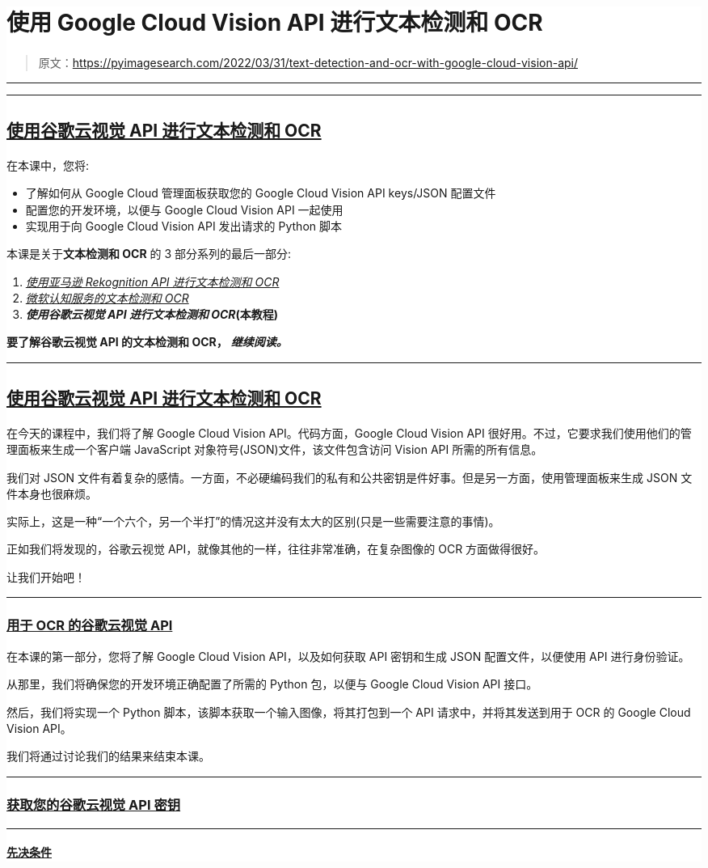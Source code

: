 # 使用 Google Cloud Vision API 进行文本检测和 OCR

> 原文：<https://pyimagesearch.com/2022/03/31/text-detection-and-ocr-with-google-cloud-vision-api/>

* * *

* * *

## **[使用谷歌云视觉 API 进行文本检测和 OCR](#TOC)**

在本课中，您将:

*   了解如何从 Google Cloud 管理面板获取您的 Google Cloud Vision API keys/JSON 配置文件
*   配置您的开发环境，以便与 Google Cloud Vision API 一起使用
*   实现用于向 Google Cloud Vision API 发出请求的 Python 脚本

本课是关于**文本检测和 OCR** 的 3 部分系列的最后一部分:

1.  [*使用亚马逊 Rekognition API 进行文本检测和 OCR*](https://pyimg.co/po6tf)
2.  [*微软认知服务的文本检测和 OCR*](https://pyimg.co/0r4mt)
3.  ***使用谷歌云视觉 API 进行文本检测和 OCR*(本教程)**

**要了解谷歌云视觉 API 的文本检测和 OCR，** ***继续阅读。***

* * *

## **[使用谷歌云视觉 API 进行文本检测和 OCR](#TOC)**

在今天的课程中，我们将了解 Google Cloud Vision API。代码方面，Google Cloud Vision API 很好用。不过，它要求我们使用他们的管理面板来生成一个客户端 JavaScript 对象符号(JSON)文件，该文件包含访问 Vision API 所需的所有信息。

我们对 JSON 文件有着复杂的感情。一方面，不必硬编码我们的私有和公共密钥是件好事。但是另一方面，使用管理面板来生成 JSON 文件本身也很麻烦。

实际上，这是一种“一个六个，另一个半打”的情况这并没有太大的区别(只是一些需要注意的事情)。

正如我们将发现的，谷歌云视觉 API，就像其他的一样，往往非常准确，在复杂图像的 OCR 方面做得很好。

让我们开始吧！

* * *

### **[用于 OCR 的谷歌云视觉 API](#TOC)**

在本课的第一部分，您将了解 Google Cloud Vision API，以及如何获取 API 密钥和生成 JSON 配置文件，以便使用 API 进行身份验证。

从那里，我们将确保您的开发环境正确配置了所需的 Python 包，以便与 Google Cloud Vision API 接口。

然后，我们将实现一个 Python 脚本，该脚本获取一个输入图像，将其打包到一个 API 请求中，并将其发送到用于 OCR 的 Google Cloud Vision API。

我们将通过讨论我们的结果来结束本课。

* * *

### **[获取您的谷歌云视觉 API 密钥](#TOC)**

* * *

#### **[先决条件](#TOC)**
